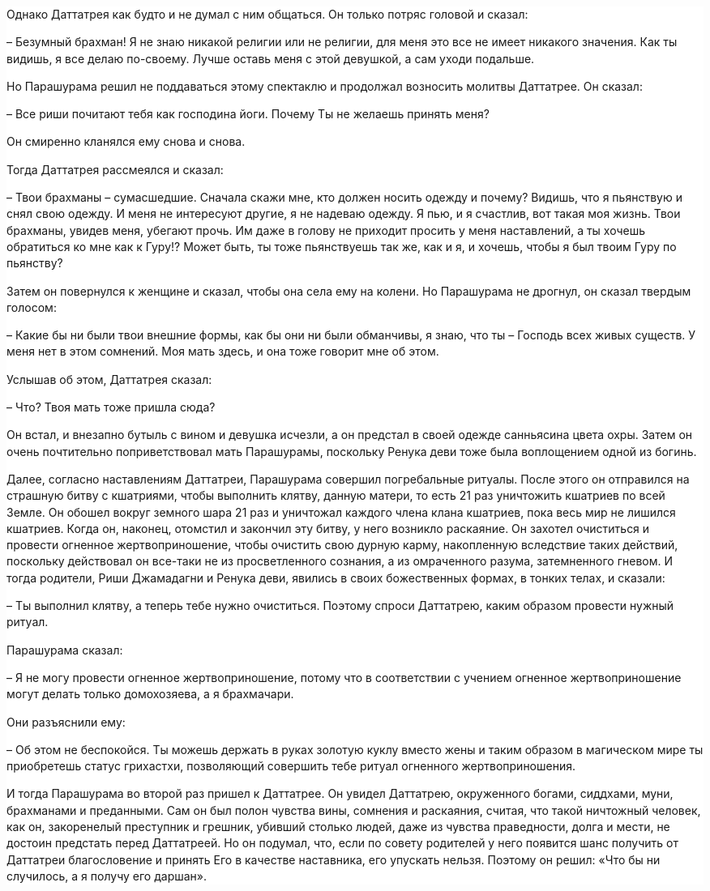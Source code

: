  Однако Даттатрея как будто и не думал с ним общаться. Он только потряс головой и сказал:

 – Безумный брахман! Я не знаю никакой религии или не религии, для меня это все не имеет никакого значения. Как ты видишь, я все делаю по-своему. Лучше оставь меня с этой девушкой, а сам уходи подальше.

 Но Парашурама решил не поддаваться этому спектаклю и продолжал возносить молитвы Даттатрее. Он сказал:

 – Все риши почитают тебя как господина йоги. Почему Ты не желаешь принять меня?

 Он смиренно кланялся ему снова и снова.

 Тогда Даттатрея рассмеялся и сказал:

 – Твои брахманы – сумасшедшие. Сначала скажи мне, кто должен носить одежду и почему? Видишь, что я пьянствую и снял свою одежду. И меня не интересуют другие, я не надеваю одежду. Я пью, и я счастлив, вот такая моя жизнь. Твои брахманы, увидев меня, убегают прочь. Им даже в голову не приходит просить у меня наставлений, а ты хочешь обратиться ко мне как к Гуру!? Может быть, ты тоже пьянствуешь так же, как и я, и хочешь, чтобы я был твоим Гуру по пьянству?

 Затем он повернулся к женщине и сказал, чтобы она села ему на колени. Но Парашурама не дрогнул, он сказал твердым голосом:

 – Какие бы ни были твои внешние формы, как бы они ни были обманчивы, я знаю, что ты – Господь всех живых существ. У меня нет в этом сомнений. Моя мать здесь, и она тоже говорит мне об этом.

 Услышав об этом, Даттатрея сказал:

 – Что? Твоя мать тоже пришла сюда?

 Он встал, и внезапно бутыль с вином и девушка исчезли, а он предстал в своей одежде санньясина цвета охры. Затем он очень почтительно поприветствовал мать Парашурамы, поскольку Ренука деви тоже была воплощением одной из богинь.

 Далее, согласно наставлениям Даттатреи, Парашурама совершил погребальные ритуалы. После этого он отправился на страшную битву с кшатриями, чтобы выполнить клятву, данную матери, то есть 21 раз уничтожить кшатриев по всей Земле. Он обошел вокруг земного шара 21 раз и уничтожал каждого члена клана кшатриев, пока весь мир не лишился кшатриев. Когда он, наконец, отомстил и закончил эту битву, у него возникло раскаяние. Он захотел очиститься и провести огненное жертвоприношение, чтобы очистить свою дурную карму, накопленную вследствие таких действий, поскольку действовал он все-таки не из просветленного сознания, а из омраченного разума, затемненного гневом. И тогда родители, Риши Джамадагни и Ренука деви, явились в своих божественных формах, в тонких телах, и сказали:

 – Ты выполнил клятву, а теперь тебе нужно очиститься. Поэтому спроси Даттатрею, каким образом провести нужный ритуал.

 Парашурама сказал:

 – Я не могу провести огненное жертвоприношение, потому что в соответствии с учением огненное жертвоприношение могут делать только домохозяева, а я брахмачари.

 Они разъяснили ему:

 – Об этом не беспокойся. Ты можешь держать в руках золотую куклу вместо жены и таким образом в магическом мире ты приобретешь статус грихастхи, позволяющий совершить тебе ритуал огненного жертвоприношения.

 И тогда Парашурама во второй раз пришел к Даттатрее. Он увидел Даттатрею, окруженного богами, сиддхами, муни, брахманами и преданными. Сам он был полон чувства вины, сомнения и раскаяния, считая, что такой ничтожный человек, как он, закоренелый преступник и грешник, убивший столько людей, даже из чувства праведности, долга и мести, не достоин предстать перед Даттатреей. Но он подумал, что, если по совету родителей у него появится шанс получить от Даттатреи благословение и принять Его в качестве наставника, его упускать нельзя. Поэтому он решил: «Что бы ни случилось, а я получу его даршан».
